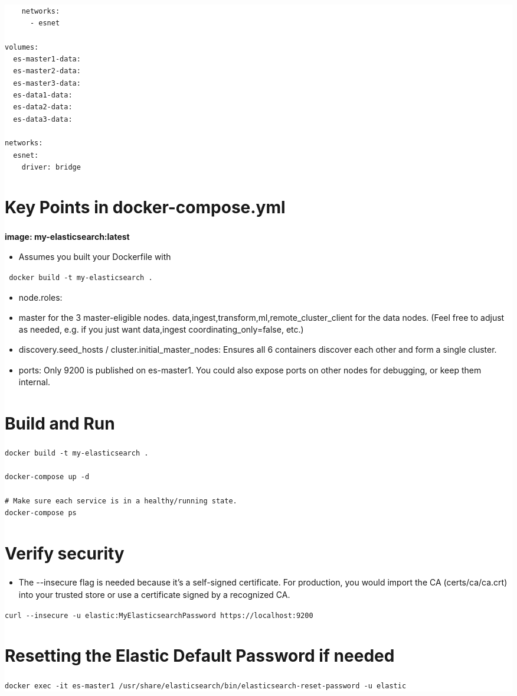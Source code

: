 ~~~
    networks:
      - esnet

volumes:
  es-master1-data:
  es-master2-data:
  es-master3-data:
  es-data1-data:
  es-data2-data:
  es-data3-data:

networks:
  esnet:
    driver: bridge
~~~

# Key Points in docker-compose.yml

**image: my-elasticsearch:latest**

- Assumes you built your Dockerfile with

~~~
 docker build -t my-elasticsearch .
~~~

- node.roles:
- master for the 3 master-eligible nodes. data,ingest,transform,ml,remote_cluster_client for the data nodes. (Feel free to adjust as needed, e.g. if you just want data,ingest coordinating_only=false, etc.)
- discovery.seed_hosts / cluster.initial_master_nodes:
Ensures all 6 containers discover each other and form a single cluster.

- ports: Only 9200 is published on es-master1. You could also expose ports on other nodes for debugging, or keep them internal.

# Build and Run

~~~
docker build -t my-elasticsearch .

docker-compose up -d

# Make sure each service is in a healthy/running state.
docker-compose ps
~~~

# Verify security
- The --insecure flag is needed because it’s a self-signed certificate. For production, you would import the CA (certs/ca/ca.crt) into your trusted store or use a certificate signed by a recognized CA.

~~~
curl --insecure -u elastic:MyElasticsearchPassword https://localhost:9200
~~~

# Resetting the Elastic Default Password if needed

~~~
docker exec -it es-master1 /usr/share/elasticsearch/bin/elasticsearch-reset-password -u elastic
~~~